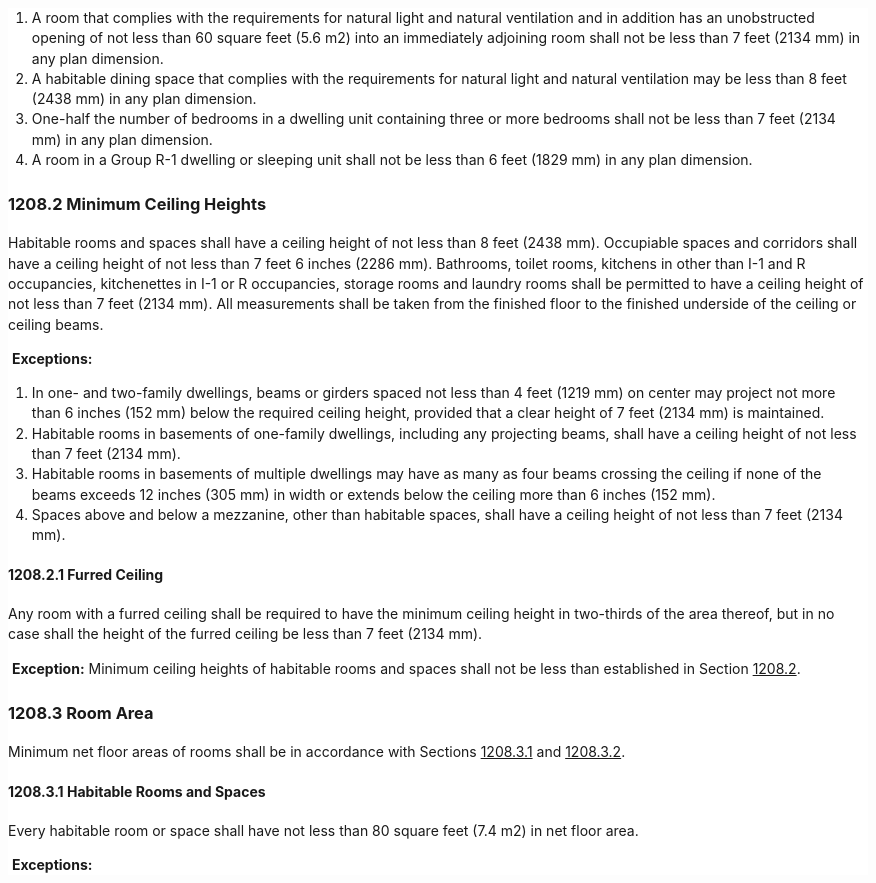 1. A room that complies with the requirements for natural light and natural ventilation and in addition has an unobstructed opening of not less than 60 square feet (5.6 m2) into an immediately adjoining room shall not be less than 7 feet (2134 mm) in any plan dimension.
2. A habitable dining space that complies with the requirements for natural light and natural ventilation may be less than 8 feet (2438 mm) in any plan dimension.
3. One-half the number of bedrooms in a dwelling unit containing three or more bedrooms shall not be less than 7 feet (2134 mm) in any plan dimension.
4. A room in a Group R-1 dwelling or sleeping unit shall not be less than 6 feet (1829 mm) in any plan dimension.

### 1208.2 Minimum Ceiling Heights

Habitable rooms and spaces shall have a ceiling height of not less than 8 feet (2438 mm). Occupiable spaces and corridors shall have a ceiling height of not less than 7 feet 6 inches (2286 mm). Bathrooms, toilet rooms, kitchens in other than I-1 and R occupancies, kitchenettes in I-1 or R occupancies, storage rooms and laundry rooms shall be permitted to have a ceiling height of not less than 7 feet (2134 mm). All measurements shall be taken from the finished floor to the finished underside of the ceiling or ceiling beams.

​	**Exceptions:**

1. In one- and two-family dwellings, beams or girders spaced not less than 4 feet (1219 mm) on center may project not more than 6 inches (152 mm) below the required ceiling height, provided that a clear height of 7 feet (2134 mm) is maintained.
2. Habitable rooms in basements of one-family dwellings, including any projecting beams, shall have a ceiling height of not less than 7 feet (2134 mm).
3. Habitable rooms in basements of multiple dwellings may have as many as four beams crossing the ceiling if none of the beams exceeds 12 inches (305 mm) in width or extends below the ceiling more than 6 inches (152 mm).
4. Spaces above and below a mezzanine, other than habitable spaces, shall have a ceiling height of not less than 7 feet (2134 mm).

#### 1208.2.1 Furred Ceiling

Any room with a furred ceiling shall be required to have the minimum ceiling height in two-thirds of the area thereof, but in no case shall the height of the furred ceiling be less than 7 feet (2134 mm).

​	**Exception:** Minimum ceiling heights of habitable rooms and spaces shall not be less than established in Section [1208.2](/dashboard/NYC%20Building%20Code%202014/Chapter%2012/Interior%20Environment#12082-minimum-ceiling-heights).

### 1208.3 Room Area

Minimum net floor areas of rooms shall be in accordance with Sections [1208.3.1](/dashboard/NYC%20Building%20Code%202014/Chapter%2012/Interior%20Environment#120831-habitable-rooms-and-spaces) and [1208.3.2](/dashboard/NYC%20Building%20Code%202014/Chapter%2012/Interior%20Environment#120832-dwelling-units).

#### 1208.3.1 Habitable Rooms and Spaces

Every habitable room or space shall have not less than 80 square feet (7.4 m2) in net floor area.

​	**Exceptions:**
